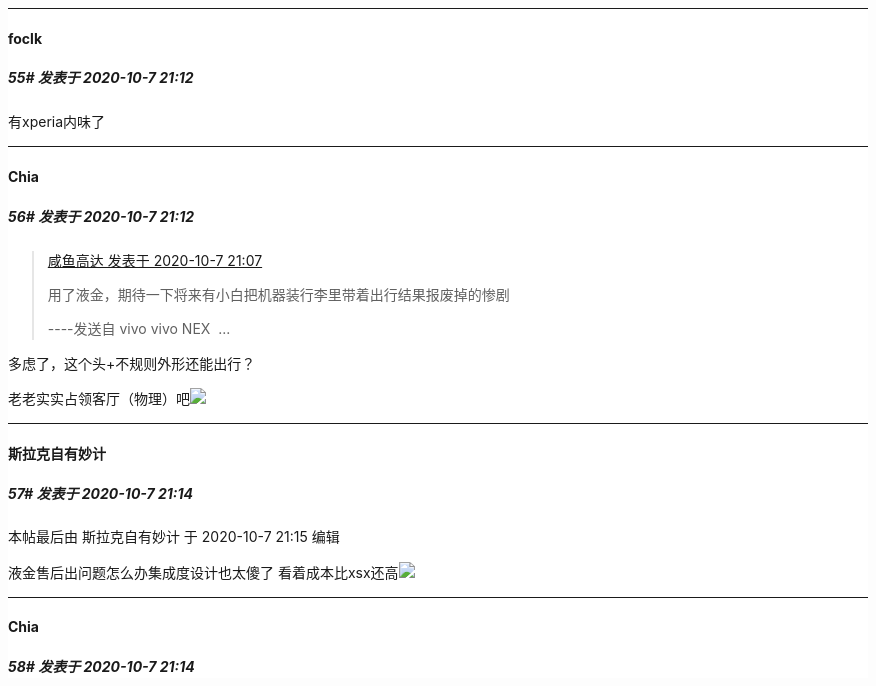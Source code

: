 





-----

####  foclk  
##### 55#       发表于 2020-10-7 21:12




有xperia内味了







-----

####  Chia  
##### 56#       发表于 2020-10-7 21:12



<blockquote><a href="httphttps://bbs.saraba1st.com/2b/forum.php?mod=redirect&amp;goto=findpost&amp;pid=48980454&amp;ptid=1963755" target="_blank">咸鱼高达 发表于 2020-10-7 21:07</a>

用了液金，期待一下将来有小白把机器装行李里带着出行结果报废掉的惨剧


----发送自 vivo vivo NEX  ...</blockquote>
多虑了，这个头+不规则外形还能出行？

老老实实占领客厅（物理）吧<img src="https://static.saraba1st.com/image/smiley/face2017/068.png" referrerpolicy="no-referrer">







-----

####  斯拉克自有妙计  
##### 57#       发表于 2020-10-7 21:14



 本帖最后由 斯拉克自有妙计 于 2020-10-7 21:15 编辑 

液金售后出问题怎么办集成度设计也太傻了
看着成本比xsx还高<img src="https://static.saraba1st.com/image/smiley/face2017/001.png" referrerpolicy="no-referrer">







-----

####  Chia  
##### 58#       发表于 2020-10-7 21:14
